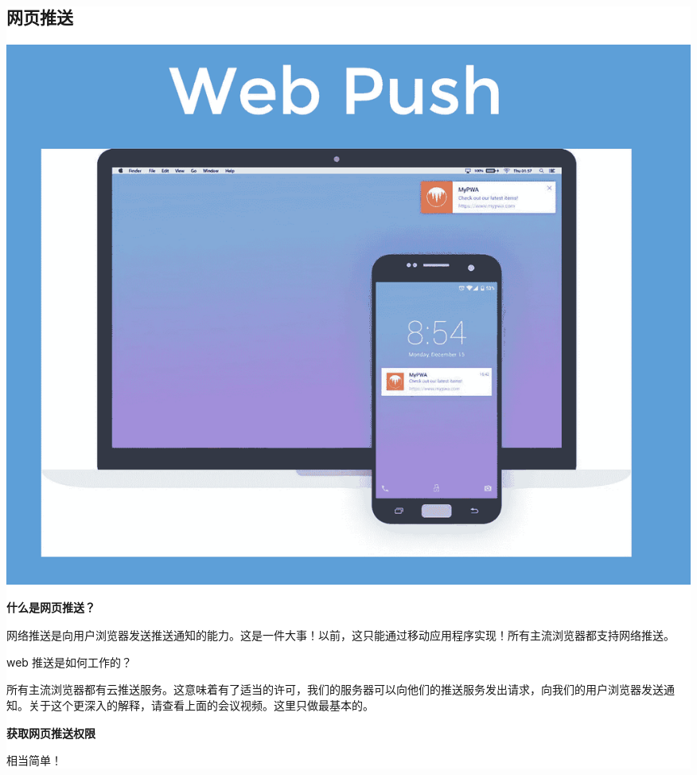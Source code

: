 ## 网页推送

![](img/ab7ff394f9fd62ce24bb273e208b83ef.png)

**什么是网页推送？**

网络推送是向用户浏览器发送推送通知的能力。这是一件大事！以前，这只能通过移动应用程序实现！所有主流浏览器都支持网络推送。

web 推送是如何工作的？

所有主流浏览器都有云推送服务。这意味着有了适当的许可，我们的服务器可以向他们的推送服务发出请求，向我们的用户浏览器发送通知。关于这个更深入的解释，请查看上面的会议视频。这里只做最基本的。

**获取网页推送权限**

相当简单！
